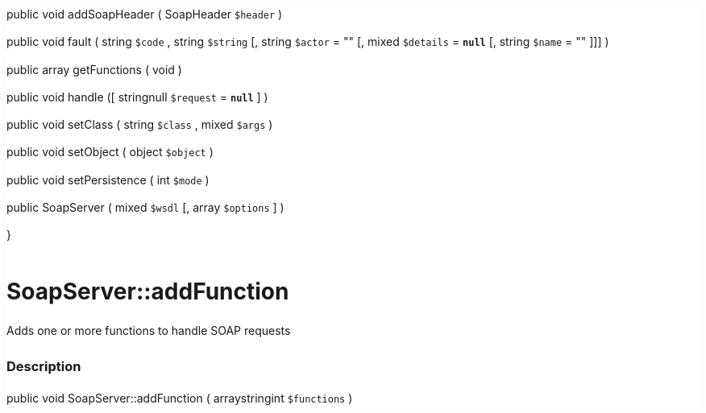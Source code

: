 <span class="modifier">public</span> <span class="type">void</span>
<span class="methodname">addSoapHeader</span> ( <span
class="methodparam"><span class="type">SoapHeader</span>
`$header`</span> )

<span class="modifier">public</span> <span class="type">void</span>
<span class="methodname">fault</span> ( <span class="methodparam"><span
class="type">string</span> `$code`</span> , <span
class="methodparam"><span class="type">string</span> `$string`</span>
\[, <span class="methodparam"><span class="type">string</span>
`$actor`<span class="initializer"> = ""</span></span> \[, <span
class="methodparam"><span class="type">mixed</span> `$details`<span
class="initializer"> = **`null`**</span></span> \[, <span
class="methodparam"><span class="type">string</span> `$name`<span
class="initializer"> = ""</span></span> \]\]\] )

<span class="modifier">public</span> <span class="type">array</span>
<span class="methodname">getFunctions</span> ( <span
class="methodparam">void</span> )

<span class="modifier">public</span> <span class="type">void</span>
<span class="methodname">handle</span> (\[ <span
class="methodparam"><span class="type"><span
class="type">string</span><span class="type">null</span></span>
`$request`<span class="initializer"> = **`null`**</span></span> \] )

<span class="modifier">public</span> <span class="type">void</span>
<span class="methodname">setClass</span> ( <span
class="methodparam"><span class="type">string</span> `$class`</span> ,
<span class="methodparam"><span class="type">mixed</span> `$args`</span>
)

<span class="modifier">public</span> <span class="type">void</span>
<span class="methodname">setObject</span> ( <span
class="methodparam"><span class="type">object</span> `$object`</span> )

<span class="modifier">public</span> <span class="type">void</span>
<span class="methodname">setPersistence</span> ( <span
class="methodparam"><span class="type">int</span> `$mode`</span> )

<span class="modifier">public</span> <span
class="methodname">SoapServer</span> ( <span class="methodparam"><span
class="type">mixed</span> `$wsdl`</span> \[, <span
class="methodparam"><span class="type">array</span> `$options`</span> \]
)

}

SoapServer::addFunction
=======================

Adds one or more functions to handle SOAP requests

### Description

<span class="modifier">public</span> <span class="type">void</span>
<span class="methodname">SoapServer::addFunction</span> ( <span
class="methodparam"><span class="type"><span
class="type">array</span><span class="type">string</span><span
class="type">int</span></span> `$functions`</span> )
